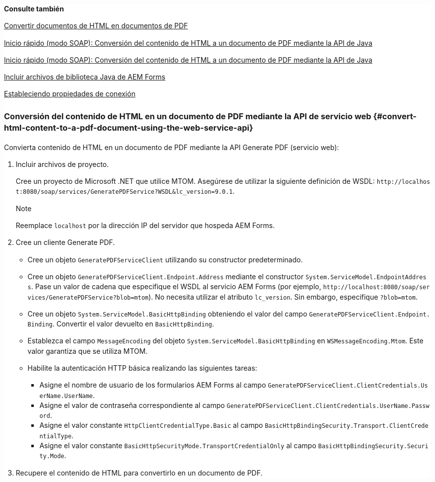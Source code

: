 **Consulte también**

[Convertir documentos de HTML en documentos de PDF](converting-file-formats-pdf.md#converting-html-documents-to-pdf-documents)

[Inicio rápido (modo SOAP): Conversión del contenido de HTML a un documento de PDF mediante la API de Java](/help/forms/developing/generate-pdf-service-java-api.md#quick-start-soap-mode-converting-html-content-to-a-pdf-document-using-the-java-api)

[Inicio rápido (modo SOAP): Conversión del contenido de HTML a un documento de PDF mediante la API de Java](/help/forms/developing/generate-pdf-service-java-api.md#quick-start-soap-mode-converting-html-content-to-a-pdf-document-using-the-java-api)

[Incluir archivos de biblioteca Java de AEM Forms](/help/forms/developing/invoking-aem-forms-using-java.md#including-aem-forms-java-library-files)

[Estableciendo propiedades de conexión](/help/forms/developing/invoking-aem-forms-using-java.md#setting-connection-properties)

### Conversión del contenido de HTML en un documento de PDF mediante la API de servicio web {#convert-html-content-to-a-pdf-document-using-the-web-service-api}

Convierta contenido de HTML en un documento de PDF mediante la API Generate PDF (servicio web):

1. Incluir archivos de proyecto.

   Cree un proyecto de Microsoft .NET que utilice MTOM. Asegúrese de utilizar la siguiente definición de WSDL: `http://localhost:8080/soap/services/GeneratePDFService?WSDL&lc_version=9.0.1`.

   >[!NOTE]
   >
   >Reemplace `localhost` por la dirección IP del servidor que hospeda AEM Forms.

1. Cree un cliente Generate PDF.

   * Cree un objeto `GeneratePDFServiceClient` utilizando su constructor predeterminado.
   * Cree un objeto `GeneratePDFServiceClient.Endpoint.Address` mediante el constructor `System.ServiceModel.EndpointAddress`. Pase un valor de cadena que especifique el WSDL al servicio AEM Forms (por ejemplo, `http://localhost:8080/soap/services/GeneratePDFService?blob=mtom`). No necesita utilizar el atributo `lc_version`. Sin embargo, especifique `?blob=mtom`.
   * Cree un objeto `System.ServiceModel.BasicHttpBinding` obteniendo el valor del campo `GeneratePDFServiceClient.Endpoint.Binding`. Convertir el valor devuelto en `BasicHttpBinding`.
   * Establezca el campo `MessageEncoding` del objeto `System.ServiceModel.BasicHttpBinding` en `WSMessageEncoding.Mtom`. Este valor garantiza que se utiliza MTOM.
   * Habilite la autenticación HTTP básica realizando las siguientes tareas:

      * Asigne el nombre de usuario de los formularios AEM Forms al campo `GeneratePDFServiceClient.ClientCredentials.UserName.UserName`.
      * Asigne el valor de contraseña correspondiente al campo `GeneratePDFServiceClient.ClientCredentials.UserName.Password`.
      * Asigne el valor constante `HttpClientCredentialType.Basic` al campo `BasicHttpBindingSecurity.Transport.ClientCredentialType`.
      * Asigne el valor constante `BasicHttpSecurityMode.TransportCredentialOnly` al campo `BasicHttpBindingSecurity.Security.Mode`.

1. Recupere el contenido de HTML para convertirlo en un documento de PDF.
